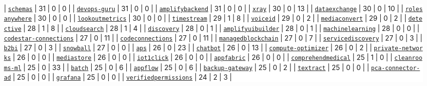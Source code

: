 | [`schemas`](services/schemas.yml) | 31 | 0 | 0 |
| [`devops-guru`](services/devops-guru.yml) | 31 | 0 | 0 |
| [`amplifybackend`](services/amplifybackend.yml) | 31 | 0 | 0 |
| [`xray`](services/xray.yml) | 30 | 0 | 13 |
| [`dataexchange`](services/dataexchange.yml) | 30 | 0 | 10 |
| [`rolesanywhere`](services/rolesanywhere.yml) | 30 | 0 | 0 |
| [`lookoutmetrics`](services/lookoutmetrics.yml) | 30 | 0 | 0 |
| [`timestream`](services/timestream.yml) | 29 | 1 | 8 |
| [`voiceid`](services/voiceid.yml) | 29 | 0 | 2 |
| [`mediaconvert`](services/mediaconvert.yml) | 29 | 0 | 2 |
| [`detective`](services/detective.yml) | 28 | 1 | 8 |
| [`cloudsearch`](services/cloudsearch.yml) | 28 | 1 | 4 |
| [`discovery`](services/discovery.yml) | 28 | 0 | 1 |
| [`amplifyuibuilder`](services/amplifyuibuilder.yml) | 28 | 0 | 1 |
| [`machinelearning`](services/machinelearning.yml) | 28 | 0 | 0 |
| [`codestar-connections`](services/codestar-connections.yml) | 27 | 0 | 11 |
| [`codeconnections`](services/codeconnections.yml) | 27 | 0 | 11 |
| [`managedblockchain`](services/managedblockchain.yml) | 27 | 0 | 7 |
| [`servicediscovery`](services/servicediscovery.yml) | 27 | 0 | 3 |
| [`b2bi`](services/b2bi.yml) | 27 | 0 | 3 |
| [`snowball`](services/snowball.yml) | 27 | 0 | 0 |
| [`aps`](services/aps.yml) | 26 | 0 | 23 |
| [`chatbot`](services/chatbot.yml) | 26 | 0 | 13 |
| [`compute-optimizer`](services/compute-optimizer.yml) | 26 | 0 | 2 |
| [`private-networks`](services/private-networks.yml) | 26 | 0 | 0 |
| [`mediastore`](services/mediastore.yml) | 26 | 0 | 0 |
| [`iot1click`](services/iot1click.yml) | 26 | 0 | 0 |
| [`appfabric`](services/appfabric.yml) | 26 | 0 | 0 |
| [`comprehendmedical`](services/comprehendmedical.yml) | 25 | 1 | 0 |
| [`cleanrooms-ml`](services/cleanrooms-ml.yml) | 25 | 0 | 33 |
| [`batch`](services/batch.yml) | 25 | 0 | 6 |
| [`appflow`](services/appflow.yml) | 25 | 0 | 6 |
| [`backup-gateway`](services/backup-gateway.yml) | 25 | 0 | 2 |
| [`textract`](services/textract.yml) | 25 | 0 | 0 |
| [`pca-connector-ad`](services/pca-connector-ad.yml) | 25 | 0 | 0 |
| [`grafana`](services/grafana.yml) | 25 | 0 | 0 |
| [`verifiedpermissions`](services/verifiedpermissions.yml) | 24 | 2 | 3 |